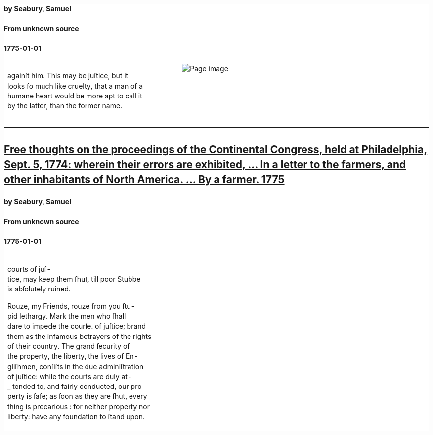 #### by Seabury, Samuel

#### From unknown source

#### 1775-01-01

<table style="width: 100%;"><tr><td style="width: 50%">

  
againſt him. This may be juſtice, but it  
looks fo much like cruelty, that a man of a  
humane heart would be more apt to call it  
by the latter, than the former name.
</td><td style="width: 50%; max-height: 75%; margin: auto; display: block;">
<img alt="Page image" src="https://iiif.archive.org/image/iiif/2/bim_eighteenth-century_free-thoughts-on-the-pro_seabury-samuel_1775%2Fbim_eighteenth-century_free-thoughts-on-the-pro_seabury-samuel_1775_jp2.zip%2Fbim_eighteenth-century_free-thoughts-on-the-pro_seabury-samuel_1775_jp2%2Fbim_eighteenth-century_free-thoughts-on-the-pro_seabury-samuel_1775_0030.jp2/pct:10.376044568245126,62.734853812920726,59.81894150417827,9.263538631568371/!600,600/0/default.jpg"/>
</td>
</tr></table>

---

## [Free thoughts on the proceedings of the Continental Congress, held at Philadelphia, Sept. 5, 1774: wherein their errors are exhibited, ... In a letter to the farmers, and other inhabitants of North America. ... By a farmer.  1775](https://archive.org/details/bim_eighteenth-century_free-thoughts-on-the-pro_seabury-samuel_1775/page/n32/mode/1up?view=theater)

#### by Seabury, Samuel

#### From unknown source

#### 1775-01-01

<table style="width: 100%;"><tr><td style="width: 50%">

courts of juſ-  
tice, may keep them ſhut, till poor Stubbe  
is abſolutely ruined.  
  
Rouze, my Friends, rouze from you ſtu-  
pid lethargy. Mark the men who ſhall  
dare to impede the courſe. of juſtice; brand  
them as the infamous betrayers of the rights  
of their country. The grand ſecurity of  
the property, the liberty, the lives of En-  
gliſhmen, conſiſts in the due adminiſtration  
of juſtice: while the courts are duly at-  
_ tended to, and fairly conducted, our pro-  
perty is ſafe; as ſoon as they are ſhut, every  
thing is precarious : for neither property nor  
liberty: have any foundation to ſtand upon.  
  